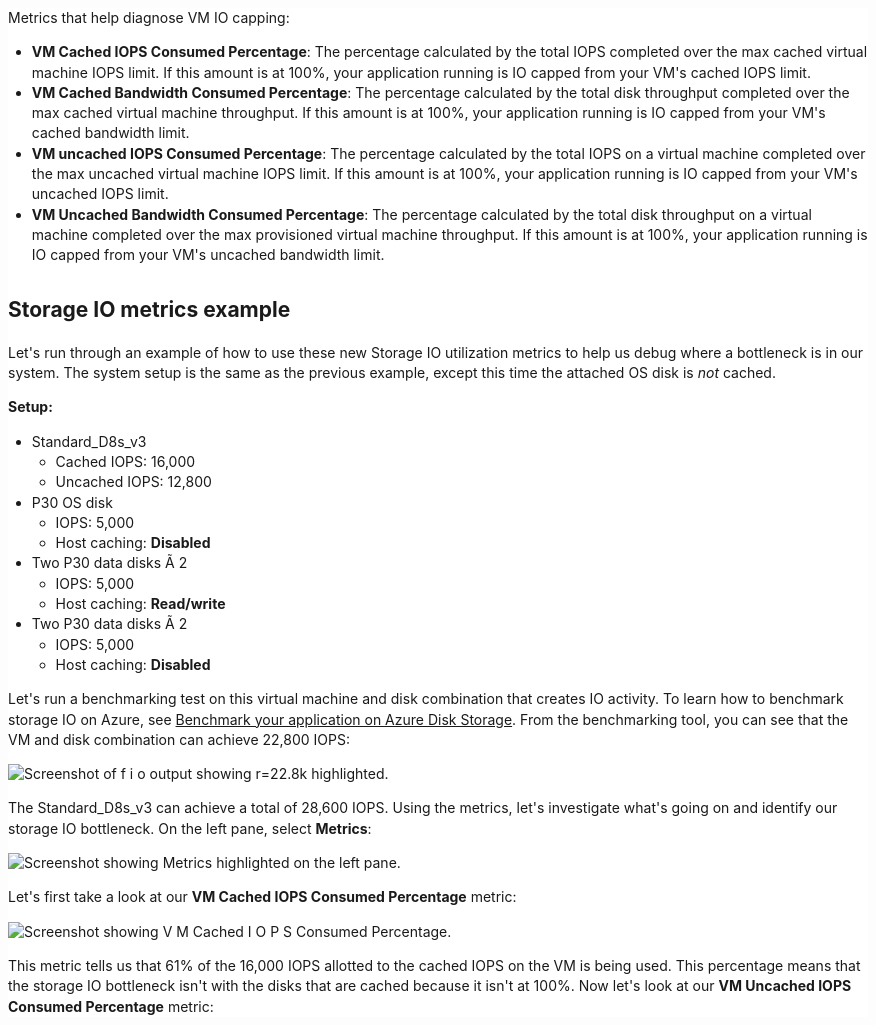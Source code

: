 Metrics that help diagnose VM IO capping:

* **VM Cached IOPS Consumed Percentage**: The percentage calculated by the total IOPS completed over the max cached virtual machine IOPS limit. If this amount is at 100%, your application running is IO capped from your VM's cached IOPS limit.
* **VM Cached Bandwidth Consumed Percentage**: The percentage calculated by the total disk throughput completed over the max cached virtual machine throughput. If this amount is at 100%, your application running is IO capped from your VM's cached bandwidth limit.
* **VM uncached IOPS Consumed Percentage**: The percentage calculated by the total IOPS on a virtual machine completed over the max uncached virtual machine IOPS limit. If this amount is at 100%, your application running is IO capped from your VM's uncached IOPS limit.
* **VM Uncached Bandwidth Consumed Percentage**: The percentage calculated by the total disk throughput on a virtual machine completed over the max provisioned virtual machine throughput. If this amount is at 100%, your application running is IO capped from your VM's uncached bandwidth limit.

## Storage IO metrics example

Let's run through an example of how to use these new Storage IO utilization metrics to help us debug where a bottleneck is in our system. The system setup is the same as the previous example, except this time the attached OS disk is *not* cached.

**Setup:**

* Standard\_D8s\_v3
	+ Cached IOPS: 16,000
	+ Uncached IOPS: 12,800
* P30 OS disk
	+ IOPS: 5,000
	+ Host caching: **Disabled**
* Two P30 data disks Ã 2
	+ IOPS: 5,000
	+ Host caching: **Read/write**
* Two P30 data disks Ã 2
	+ IOPS: 5,000
	+ Host caching: **Disabled**

Let's run a benchmarking test on this virtual machine and disk combination that creates IO activity. To learn how to benchmark storage IO on Azure, see [Benchmark your application on Azure Disk Storage](disks-benchmarks). From the benchmarking tool, you can see that the VM and disk combination can achieve 22,800 IOPS:

![Screenshot of f i o output showing r=22.8k highlighted.](media/disks-metrics/utilization-metrics-example/fio-output.jpg)

The Standard\_D8s\_v3 can achieve a total of 28,600 IOPS. Using the metrics, let's investigate what's going on and identify our storage IO bottleneck. On the left pane, select **Metrics**:

![Screenshot showing Metrics highlighted on the left pane.](media/disks-metrics/utilization-metrics-example/metrics-menu.jpg)

Let's first take a look at our **VM Cached IOPS Consumed Percentage** metric:

![Screenshot showing V M Cached I O P S Consumed Percentage.](media/disks-metrics/utilization-metrics-example/vm-cached.jpg)

This metric tells us that 61% of the 16,000 IOPS allotted to the cached IOPS on the VM is being used. This percentage means that the storage IO bottleneck isn't with the disks that are cached because it isn't at 100%. Now let's look at our **VM Uncached IOPS Consumed Percentage** metric:
